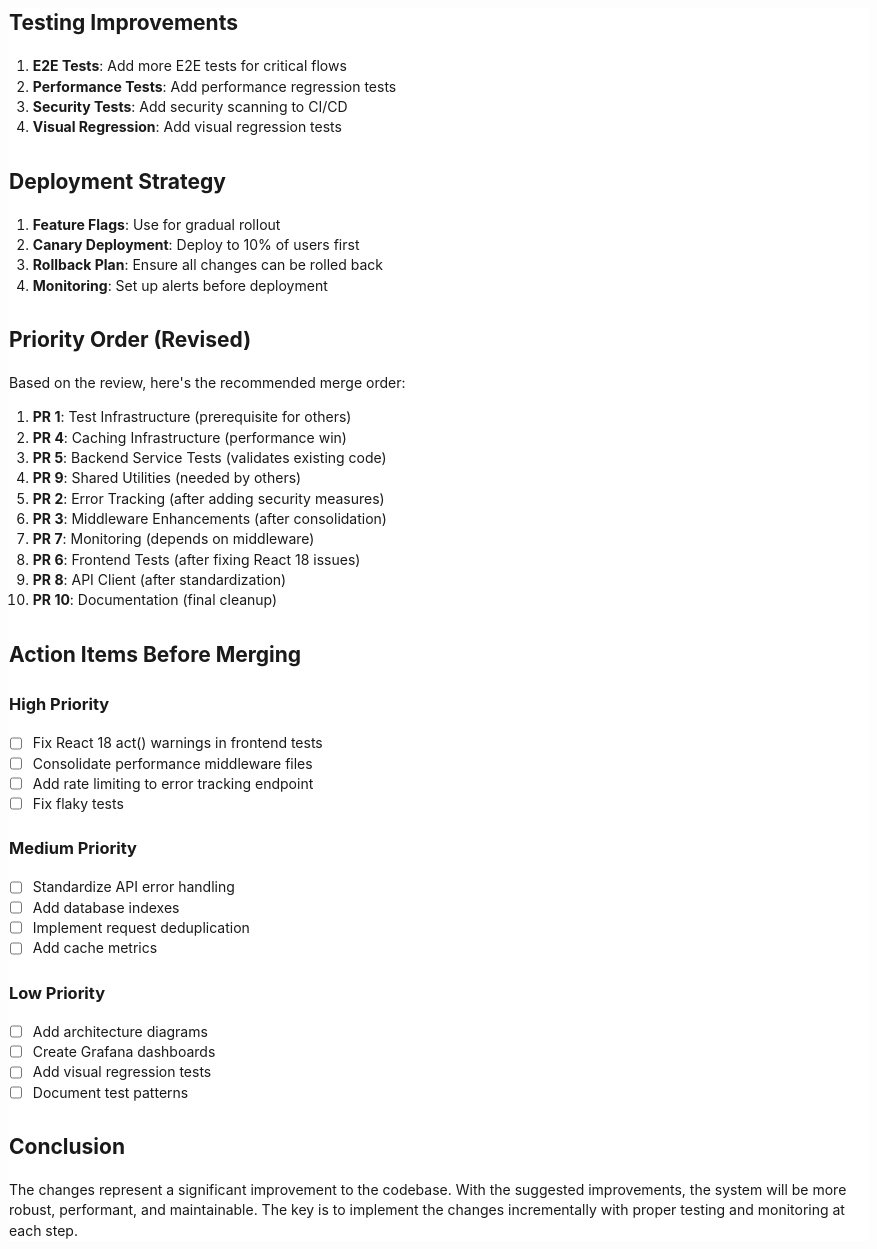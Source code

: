 ## Testing Improvements

1. **E2E Tests**: Add more E2E tests for critical flows
2. **Performance Tests**: Add performance regression tests
3. **Security Tests**: Add security scanning to CI/CD
4. **Visual Regression**: Add visual regression tests

## Deployment Strategy

1. **Feature Flags**: Use for gradual rollout
2. **Canary Deployment**: Deploy to 10% of users first
3. **Rollback Plan**: Ensure all changes can be rolled back
4. **Monitoring**: Set up alerts before deployment

## Priority Order (Revised)

Based on the review, here's the recommended merge order:

1. **PR 1**: Test Infrastructure (prerequisite for others)
2. **PR 4**: Caching Infrastructure (performance win)
3. **PR 5**: Backend Service Tests (validates existing code)
4. **PR 9**: Shared Utilities (needed by others)
5. **PR 2**: Error Tracking (after adding security measures)
6. **PR 3**: Middleware Enhancements (after consolidation)
7. **PR 7**: Monitoring (depends on middleware)
8. **PR 6**: Frontend Tests (after fixing React 18 issues)
9. **PR 8**: API Client (after standardization)
10. **PR 10**: Documentation (final cleanup)

## Action Items Before Merging

### High Priority
- [ ] Fix React 18 act() warnings in frontend tests
- [ ] Consolidate performance middleware files
- [ ] Add rate limiting to error tracking endpoint
- [ ] Fix flaky tests

### Medium Priority
- [ ] Standardize API error handling
- [ ] Add database indexes
- [ ] Implement request deduplication
- [ ] Add cache metrics

### Low Priority
- [ ] Add architecture diagrams
- [ ] Create Grafana dashboards
- [ ] Add visual regression tests
- [ ] Document test patterns

## Conclusion

The changes represent a significant improvement to the codebase. With the suggested improvements, the system will be more robust, performant, and maintainable. The key is to implement the changes incrementally with proper testing and monitoring at each step.